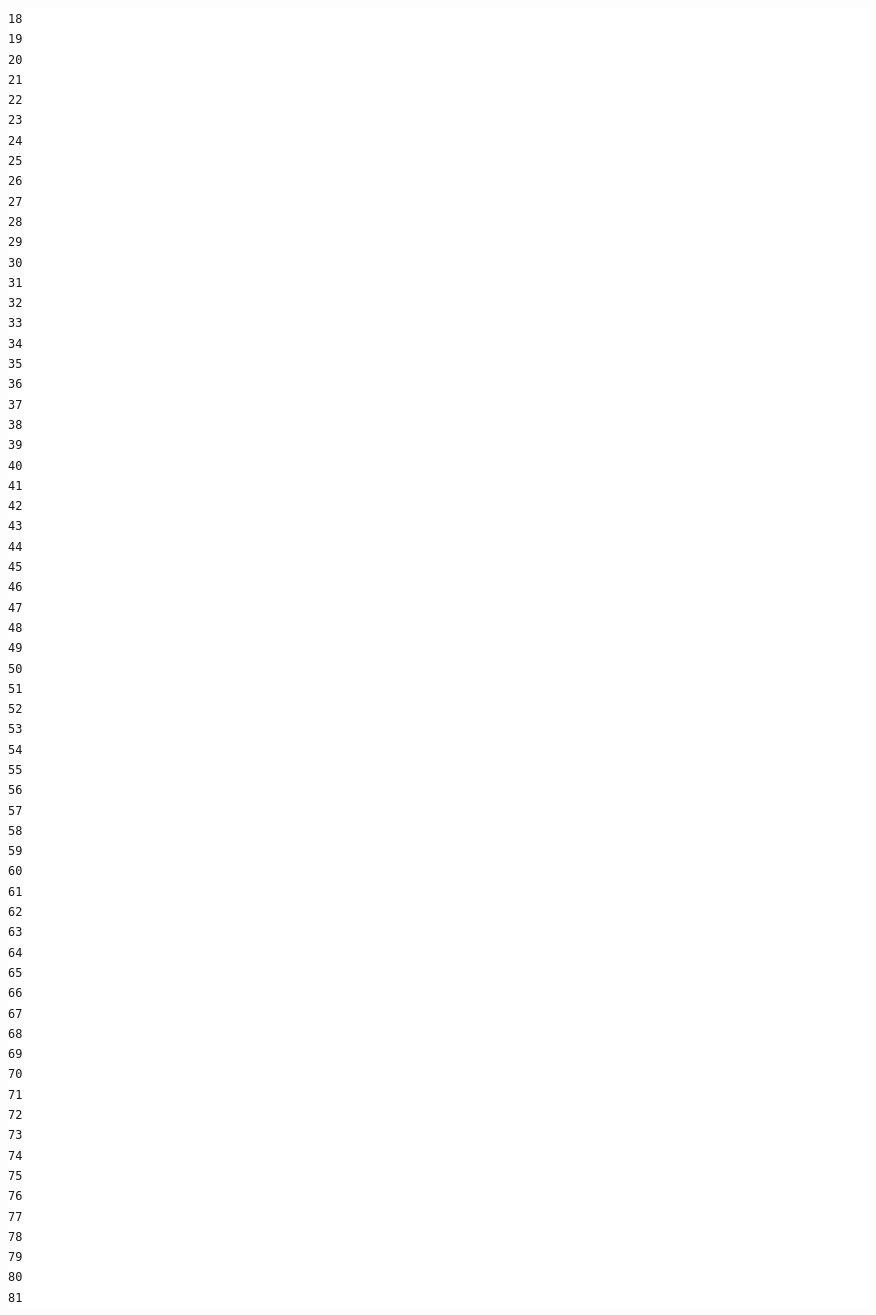     18
    19
    20
    21
    22
    23
    24
    25
    26
    27
    28
    29
    30
    31
    32
    33
    34
    35
    36
    37
    38
    39
    40
    41
    42
    43
    44
    45
    46
    47
    48
    49
    50
    51
    52
    53
    54
    55
    56
    57
    58
    59
    60
    61
    62
    63
    64
    65
    66
    67
    68
    69
    70
    71
    72
    73
    74
    75
    76
    77
    78
    79
    80
    81